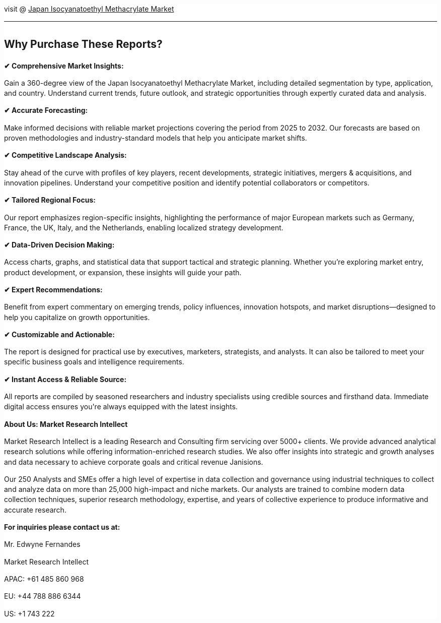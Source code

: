 visit&nbsp;@</strong>&nbsp;</span><span class="font-[700]"><a href="https://www.marketresearchintellect.com/product/global-isocyanatoethyl-methacrylate-sales-market/?utm_source=Linkedin&utm_medium=011" target="_blank" data-tracking-control-name="article-ssr-frontend-pulse_little-text-block" data-tracking-will-navigate="" data-test-link="">Japan Isocyanatoethyl Methacrylate Market</a></span></p></blockquote><hr /><h2>Why Purchase These Reports?</h2><p><strong>✔ Comprehensive Market Insights:</strong></p><p>Gain a 360-degree view of the Japan Isocyanatoethyl Methacrylate Market, including detailed segmentation by type, application, and country. Understand current trends, future outlook, and strategic opportunities through expertly curated data and analysis.</p><p><strong>✔ Accurate Forecasting:</strong></p><p>Make informed decisions with reliable market projections covering the period from 2025 to 2032. Our forecasts are based on proven methodologies and industry-standard models that help you anticipate market shifts.</p><p><strong>✔ Competitive Landscape Analysis:</strong></p><p>Stay ahead of the curve with profiles of key players, recent developments, strategic initiatives, mergers &amp; acquisitions, and innovation pipelines. Understand your competitive position and identify potential collaborators or competitors.</p><p><strong>✔ Tailored Regional Focus:</strong></p><p>Our report emphasizes region-specific insights, highlighting the performance of major European markets such as Germany, France, the UK, Italy, and the Netherlands, enabling localized strategy development.</p><p><strong>✔ Data-Driven Decision Making:</strong></p><p>Access charts, graphs, and statistical data that support tactical and strategic planning. Whether you&rsquo;re exploring market entry, product development, or expansion, these insights will guide your path.</p><p><strong>✔ Expert Recommendations:</strong></p><p>Benefit from expert commentary on emerging trends, policy influences, innovation hotspots, and market disruptions&mdash;designed to help you capitalize on growth opportunities.</p><p><strong>✔ Customizable and Actionable:</strong></p><p>The report is designed for practical use by executives, marketers, strategists, and analysts. It can also be tailored to meet your specific business goals and intelligence requirements.</p><p><strong>✔ Instant Access &amp; Reliable Source:</strong></p><p>All reports are compiled by seasoned researchers and industry specialists using credible sources and firsthand data. Immediate digital access ensures you're always equipped with the latest insights.</p><p><strong><span class="font-[700]">About Us: Market Research Intellect</span></strong></p><p><span class="">Market Research Intellect is a leading Research and Consulting firm servicing over 5000+ clients. We provide advanced analytical research solutions while offering information-enriched research studies.&nbsp;</span>We also offer insights into strategic and growth analyses and data necessary to achieve corporate goals and critical revenue Janisions.</p><p><span class="">Our 250 Analysts and SMEs offer a high level of expertise in data collection and governance using industrial techniques to collect and analyze data on more than 25,000 high-impact and niche markets. Our analysts are trained to combine modern data collection techniques, superior research methodology, expertise, and years of collective experience to produce informative and accurate research.</span></p><p><strong>For inquiries please contact us at:</strong></p><p>Mr. Edwyne Fernandes</p><p>Market Research Intellect</p><p>APAC: +61 485 860 968</p><p>EU: +44 788 886 6344</p><p>US: +1 743 222